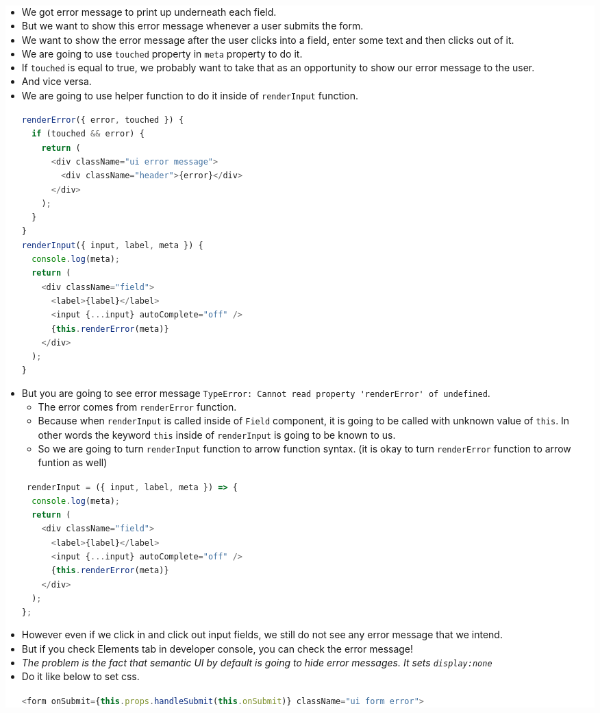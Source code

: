 - We got error message to print up underneath each field. 
- But we want to show this error message whenever a user submits the form.
- We want to show the error message after the user clicks into a field, enter some text and then clicks out of it.
- We are going to use `touched` property in `meta` property to do it.
- If `touched` is equal to true, we probably want to take that as an opportunity to show our error message to the user.
- And vice versa.
- We are going to use helper function to do it inside of `renderInput` function.
  ```js
  renderError({ error, touched }) {
    if (touched && error) {
      return (
        <div className="ui error message">
          <div className="header">{error}</div>
        </div>
      );
    }
  }
  renderInput({ input, label, meta }) {
    console.log(meta);
    return (
      <div className="field">
        <label>{label}</label>
        <input {...input} autoComplete="off" />
        {this.renderError(meta)}
      </div>
    );
  }
  ```
- But you are going to see error message `TypeError: Cannot read property 'renderError' of undefined`.
  - The error comes from `renderError` function.
  - Because when `renderInput` is called inside of `Field` component, it is going to be called with unknown value of `this`. In other words the keyword `this` inside of `renderInput` is going to be known to us.
  - So we are going to turn `renderInput` function to arrow function syntax. (it is okay to turn `renderError` function to arrow funtion as well)
  ```js
   renderInput = ({ input, label, meta }) => {
    console.log(meta);
    return (
      <div className="field">
        <label>{label}</label>
        <input {...input} autoComplete="off" />
        {this.renderError(meta)}
      </div>
    );
  };
  ```
- However even if we click in and click out input fields, we still do not see any error message that we intend. 
- But if you check Elements tab in developer console, you can check the error message!
- *The problem is the fact that semantic UI by default is going to hide error messages. It sets `display:none`*
- Do it like below to set css.
  ```js
  <form onSubmit={this.props.handleSubmit(this.onSubmit)} className="ui form error">
  ```
